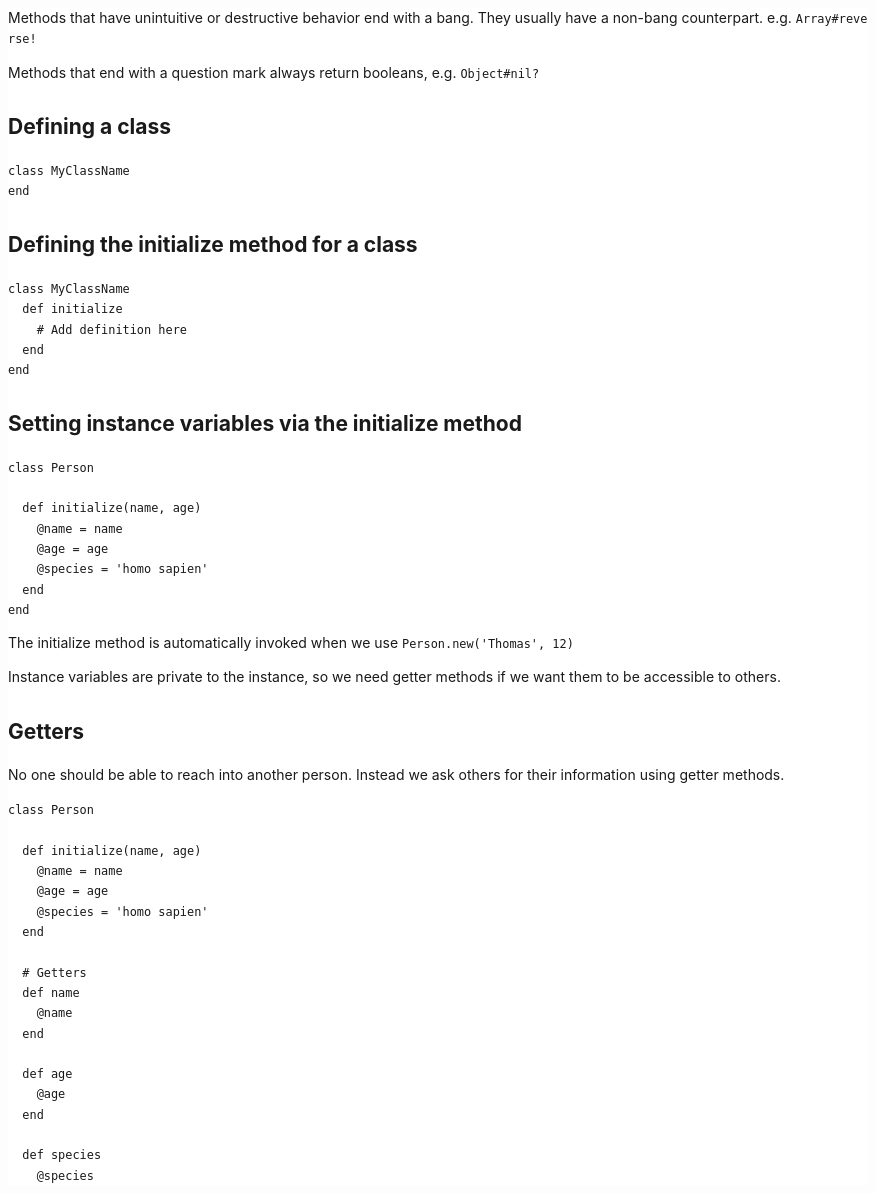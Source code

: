 Methods that have unintuitive or destructive behavior end with a bang. They usually have a non-bang counterpart. e.g. `Array#reverse!`

Methods that end with a question mark always return booleans, e.g. `Object#nil?`


## Defining a class

```
class MyClassName
end
```

## Defining the initialize method for a class

```
class MyClassName
  def initialize
    # Add definition here
  end
end
```

## Setting instance variables via the initialize method

```
class Person

  def initialize(name, age)
    @name = name
    @age = age
    @species = 'homo sapien'
  end
end
```

The initialize method is automatically invoked when we use `Person.new('Thomas', 12)`

Instance variables are private to the instance, so we need getter methods if we want them to be accessible to others.

## Getters

No one should be able to reach into another person. Instead we ask others for their information using getter methods.

```
class Person

  def initialize(name, age)
    @name = name
    @age = age
    @species = 'homo sapien'
  end

  # Getters
  def name
    @name
  end

  def age
    @age
  end

  def species
    @species
```